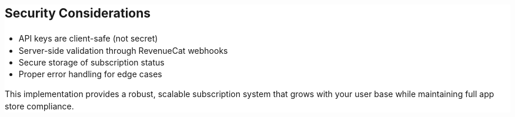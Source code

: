 ## Security Considerations

- API keys are client-safe (not secret)
- Server-side validation through RevenueCat webhooks
- Secure storage of subscription status
- Proper error handling for edge cases

This implementation provides a robust, scalable subscription system that grows with your user base while maintaining full app store compliance.
